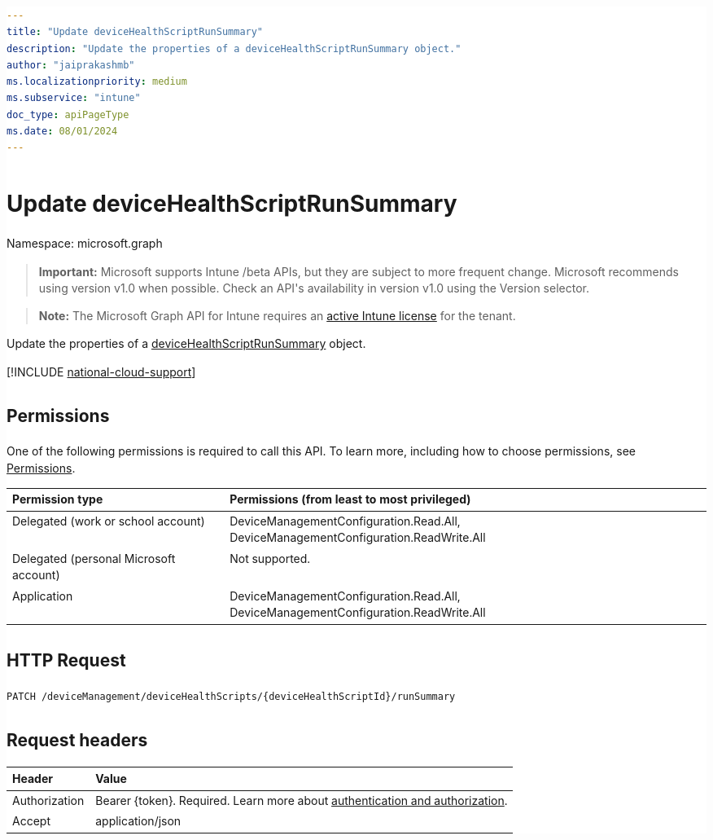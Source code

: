 ```yaml
---
title: "Update deviceHealthScriptRunSummary"
description: "Update the properties of a deviceHealthScriptRunSummary object."
author: "jaiprakashmb"
ms.localizationpriority: medium
ms.subservice: "intune"
doc_type: apiPageType
ms.date: 08/01/2024
---
```


# Update deviceHealthScriptRunSummary

Namespace: microsoft.graph

> **Important:** Microsoft supports Intune /beta APIs, but they are subject to more frequent change. Microsoft recommends using version v1.0 when possible. Check an API's availability in version v1.0 using the Version selector.

> **Note:** The Microsoft Graph API for Intune requires an [active Intune license](https://go.microsoft.com/fwlink/?linkid=839381) for the tenant.

Update the properties of a [deviceHealthScriptRunSummary](../resources/intune-devices-devicehealthscriptrunsummary.md) object.

[!INCLUDE [national-cloud-support](../../includes/all-clouds.md)]

## Permissions
One of the following permissions is required to call this API. To learn more, including how to choose permissions, see [Permissions](/graph/permissions-reference).

|Permission type|Permissions (from least to most privileged)|
|:---|:---|
|Delegated (work or school account)|DeviceManagementConfiguration.Read.All, DeviceManagementConfiguration.ReadWrite.All|
|Delegated (personal Microsoft account)|Not supported.|
|Application|DeviceManagementConfiguration.Read.All, DeviceManagementConfiguration.ReadWrite.All|

## HTTP Request

```http
PATCH /deviceManagement/deviceHealthScripts/{deviceHealthScriptId}/runSummary
```

## Request headers
|Header|Value|
|:---|:---|
|Authorization|Bearer {token}. Required. Learn more about [authentication and authorization](/graph/auth/auth-concepts).|
|Accept|application/json|
